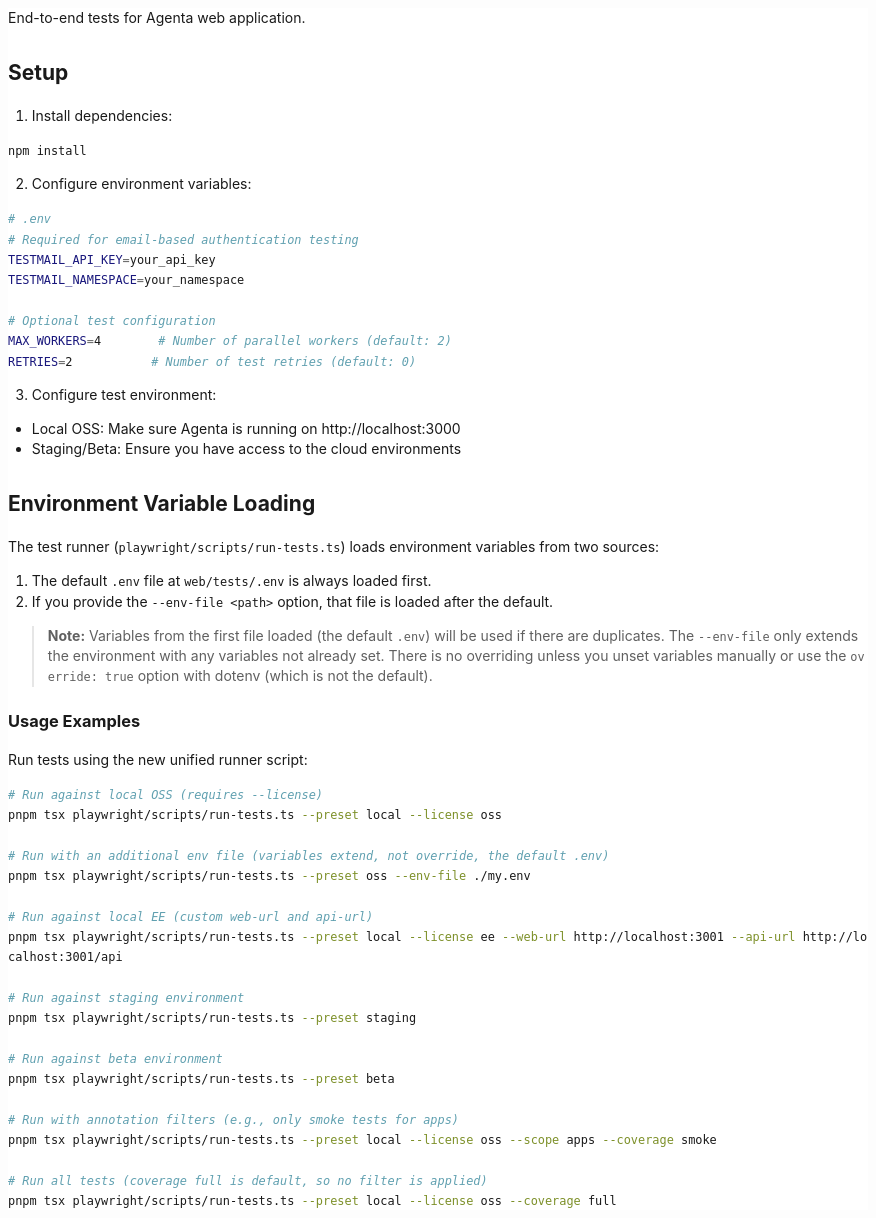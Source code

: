 
End-to-end tests for Agenta web application.

## Setup

1. Install dependencies:

```bash
npm install
```

2. Configure environment variables:

```bash
# .env
# Required for email-based authentication testing
TESTMAIL_API_KEY=your_api_key
TESTMAIL_NAMESPACE=your_namespace

# Optional test configuration
MAX_WORKERS=4        # Number of parallel workers (default: 2)
RETRIES=2           # Number of test retries (default: 0)
```

3. Configure test environment:

- Local OSS: Make sure Agenta is running on http://localhost:3000
- Staging/Beta: Ensure you have access to the cloud environments

## Environment Variable Loading

The test runner (`playwright/scripts/run-tests.ts`) loads environment variables from two sources:

1. The default `.env` file at `web/tests/.env` is always loaded first.
2. If you provide the `--env-file <path>` option, that file is loaded after the default.

> **Note:** Variables from the first file loaded (the default `.env`) will be used if there are duplicates. The `--env-file` only extends the environment with any variables not already set. There is no overriding unless you unset variables manually or use the `override: true` option with dotenv (which is not the default).

### Usage Examples

Run tests using the new unified runner script:

```bash
# Run against local OSS (requires --license)
pnpm tsx playwright/scripts/run-tests.ts --preset local --license oss

# Run with an additional env file (variables extend, not override, the default .env)
pnpm tsx playwright/scripts/run-tests.ts --preset oss --env-file ./my.env

# Run against local EE (custom web-url and api-url)
pnpm tsx playwright/scripts/run-tests.ts --preset local --license ee --web-url http://localhost:3001 --api-url http://localhost:3001/api

# Run against staging environment
pnpm tsx playwright/scripts/run-tests.ts --preset staging

# Run against beta environment
pnpm tsx playwright/scripts/run-tests.ts --preset beta

# Run with annotation filters (e.g., only smoke tests for apps)
pnpm tsx playwright/scripts/run-tests.ts --preset local --license oss --scope apps --coverage smoke

# Run all tests (coverage full is default, so no filter is applied)
pnpm tsx playwright/scripts/run-tests.ts --preset local --license oss --coverage full

```